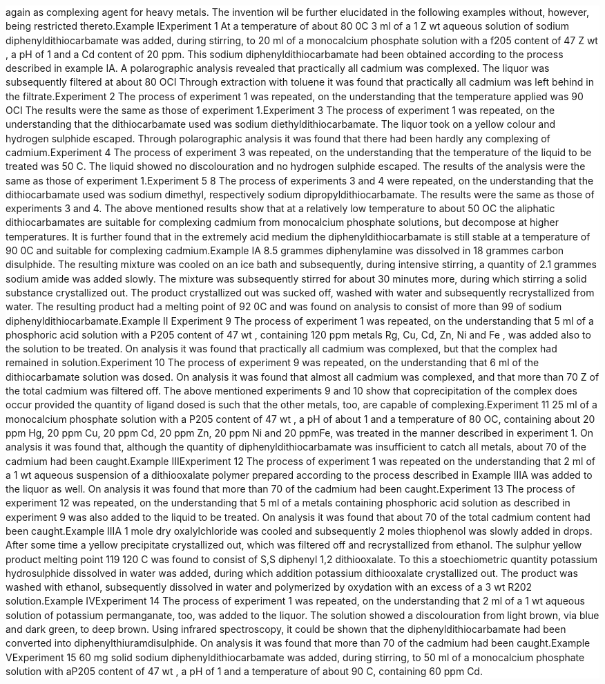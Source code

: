 again as complexing agent for heavy metals. The invention wil be further elucidated in the following examples without, however, being restricted thereto.Example IExperiment 1 At a temperature of about 80 0C 3 ml of a 1 Z wt aqueous solution of sodium diphenyldithiocarbamate was added, during stirring, to 20 ml of a monocalcium phosphate solution with a f205 content of 47 Z wt , a pH of 1 and a Cd content of 20 ppm. This sodium diphenyldithiocarbamate had been obtained according to the process described in example IA. A polarographic analysis revealed that practically all cadmium was complexed. The liquor was subsequently filtered at about 80 OCI Through extraction with toluene it was found that practically all cadmium was left behind in the filtrate.Experiment 2 The process of experiment 1 was repeated, on the understanding that the temperature applied was 90 OCI The results were the same as those of experiment 1.Experiment 3 The process of experiment 1 was repeated, on the understanding that the dithiocarbamate used was sodium diethyldithiocarbamate. The liquor took on a yellow colour and hydrogen sulphide escaped. Through polarographic analysis it was found that there had been hardly any complexing of cadmium.Experiment 4 The process of experiment 3 was repeated, on the understanding that the temperature of the liquid to be treated was 50 C. The liquid showed no discolouration and no hydrogen sulphide escaped. The results of the analysis were the same as those of experiment 1.Experiment 5 8 The process of experiments 3 and 4 were repeated, on the understanding that the dithiocarbamate used was sodium dimethyl, respectively sodium dipropyldithiocarbamate. The results were the same as those of experiments 3 and 4. The above mentioned results show that at a relatively low temperature to about 50 OC the aliphatic dithiocarbamates are suitable for complexing cadmium from monocalcium phosphate solutions, but decompose at higher temperatures. It is further found that in the extremely acid medium the diphenyldithiocarbamate is still stable at a temperature of 90 0C and suitable for complexing cadmium.Example IA 8.5 grammes diphenylamine was dissolved in 18 grammes carbon disulphide. The resulting mixture was cooled on an ice bath and subsequently, during intensive stirring, a quantity of 2.1 grammes sodium amide was added slowly. The mixture was subsequently stirred for about 30 minutes more, during which stirring a solid substance crystallized out. The product crystallized out was sucked off, washed with water and subsequently recrystallized from water. The resulting product had a melting point of 92 0C and was found on analysis to consist of more than 99 of sodium diphenyldithiocarbamate.Example II Experiment 9 The process of experiment 1 was repeated, on the understanding that 5 ml of a phosphoric acid solution with a P205 content of 47 wt , containing 120 ppm metals Rg, Cu, Cd, Zn, Ni and Fe , was added also to the solution to be treated. On analysis it was found that practically all cadmium was complexed, but that the complex had remained in solution.Experiment 10 The process of experiment 9 was repeated, on the understanding that 6 ml of the dithiocarbamate solution was dosed. On analysis it was found that almost all cadmium was complexed, and that more than 70 Z of the total cadmium was filtered off. The above mentioned experiments 9 and 10 show that coprecipitation of the complex does occur provided the quantity of ligand dosed is such that the other metals, too, are capable of complexing.Experiment 11 25 ml of a monocalcium phosphate solution with a P205 content of 47 wt , a pH of about 1 and a temperature of 80 OC, containing about 20 ppm Hg, 20 ppm Cu, 20 ppm Cd, 20 ppm Zn, 20 ppm Ni and 20 ppmFe, was treated in the manner described in experiment 1. On analysis it was found that, although the quantity of diphenyldithiocarbamate was insufficient to catch all metals, about 70 of the cadmium had been caught.Example IIIExperiment 12 The process of experiment 1 was repeated on the understanding that 2 ml of a 1 wt aqueous suspension of a dithiooxalate polymer prepared according to the process described in Example IIIA was added to the liquor as well. On analysis it was found that more than 70 of the cadmium had been caught.Experiment 13 The process of experiment 12 was repeated, on the understanding that 5 ml of a metals containing phosphoric acid solution as described in experiment 9 was also added to the liquid to be treated. On analysis it was found that about 70 of the total cadmium content had been caught.Example IIIA 1 mole dry oxalylchloride was cooled and subsequently 2 moles thiophenol was slowly added in drops. After some time a yellow precipitate crystallized out, which was filtered off and recrystallized from ethanol. The sulphur yellow product melting point 119 120 C was found to consist of S,S diphenyl 1,2 dithiooxalate. To this a stoechiometric quantity potassium hydrosulphide dissolved in water was added, during which addition potassium dithiooxalate crystallized out. The product was washed with ethanol, subsequently dissolved in water and polymerized by oxydation with an excess of a 3 wt R202 solution.Example IVExperiment 14 The process of experiment 1 was repeated, on the understanding that 2 ml of a 1 wt aqueous solution of potassium permanganate, too, was added to the liquor. The solution showed a discolouration from light brown, via blue and dark green, to deep brown. Using infrared spectroscopy, it could be shown that the diphenyldithiocarbamate had been converted into diphenylthiuramdisulphide. On analysis it was found that more than 70 of the cadmium had been caught.Example VExperiment 15 60 mg solid sodium diphenyldithiocarbamate was added, during stirring, to 50 ml of a monocalcium phosphate solution with aP205 content of 47 wt , a pH of 1 and a temperature of about 90 C, containing 60 ppm Cd.